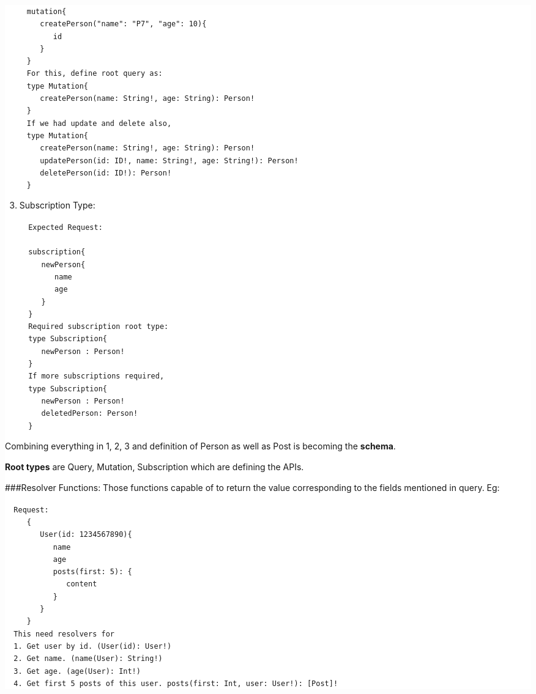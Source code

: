          mutation{
            createPerson("name": "P7", "age": 10){
               id
            }
         }
         For this, define root query as:
         type Mutation{
            createPerson(name: String!, age: String): Person!
         }
         If we had update and delete also,
         type Mutation{
            createPerson(name: String!, age: String): Person!
            updatePerson(id: ID!, name: String!, age: String!): Person!
            deletePerson(id: ID!): Person!
         }

3. Subscription Type:
         
         Expected Request:
   
         subscription{
            newPerson{
               name
               age
            }
         }
         Required subscription root type:
         type Subscription{
            newPerson : Person!
         }
         If more subscriptions required,
         type Subscription{
            newPerson : Person!
            deletedPerson: Person!
         }

Combining everything in 1, 2, 3 and definition of Person as well as Post is becoming the **schema**.

**Root types** are Query, Mutation, Subscription which are defining the APIs.

###Resolver Functions:
Those functions capable of to return the value corresponding to the fields mentioned in query.
Eg:   

      Request:
         {
            User(id: 1234567890){
               name
               age
               posts(first: 5): {
                  content
               }
            }
         }
      This need resolvers for
      1. Get user by id. (User(id): User!)
      2. Get name. (name(User): String!)
      3. Get age. (age(User): Int!)
      4. Get first 5 posts of this user. posts(first: Int, user: User!): [Post]!
